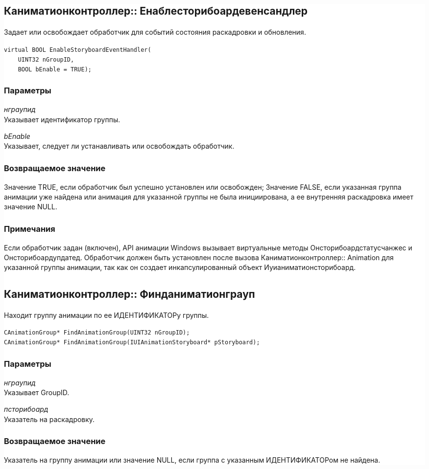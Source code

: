 ##  <a name="enablestoryboardeventhandler"></a>Каниматионконтроллер:: Енаблесторибоардевенсандлер

Задает или освобождает обработчик для событий состояния раскадровки и обновления.

```
virtual BOOL EnableStoryboardEventHandler(
    UINT32 nGroupID,
    BOOL bEnable = TRUE);
```

### <a name="parameters"></a>Параметры

*нграупид*<br/>
Указывает идентификатор группы.

*bEnable*<br/>
Указывает, следует ли устанавливать или освобождать обработчик.

### <a name="return-value"></a>Возвращаемое значение

Значение TRUE, если обработчик был успешно установлен или освобожден; Значение FALSE, если указанная группа анимации уже найдена или анимация для указанной группы не была инициирована, а ее внутренняя раскадровка имеет значение NULL.

### <a name="remarks"></a>Примечания

Если обработчик задан (включен), API анимации Windows вызывает виртуальные методы Онсторибоардстатусчанжес и Онсторибоардупдатед. Обработчик должен быть установлен после вызова Каниматионконтроллер:: Animation для указанной группы анимации, так как он создает инкапсулированный объект Иуианиматионсторибоард.

##  <a name="findanimationgroup"></a>Каниматионконтроллер:: Финданиматионграуп

Находит группу анимации по ее ИДЕНТИФИКАТОРу группы.

```
CAnimationGroup* FindAnimationGroup(UINT32 nGroupID);
CAnimationGroup* FindAnimationGroup(IUIAnimationStoryboard* pStoryboard);
```

### <a name="parameters"></a>Параметры

*нграупид*<br/>
Указывает GroupID.

*псторибоард*<br/>
Указатель на раскадровку.

### <a name="return-value"></a>Возвращаемое значение

Указатель на группу анимации или значение NULL, если группа с указанным ИДЕНТИФИКАТОРом не найдена.
